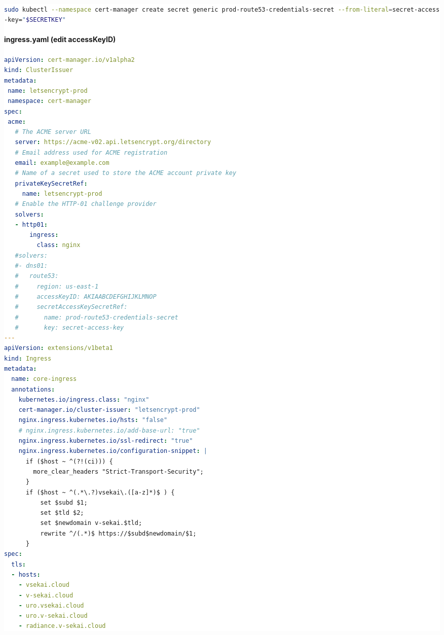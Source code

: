 ```bash
sudo kubectl --namespace cert-manager create secret generic prod-route53-credentials-secret --from-literal=secret-access-key="$SECRETKEY"

```

#### ingress.yaml (edit accessKeyID)

```yaml
apiVersion: cert-manager.io/v1alpha2
kind: ClusterIssuer
metadata:
 name: letsencrypt-prod
 namespace: cert-manager
spec:
 acme:
   # The ACME server URL
   server: https://acme-v02.api.letsencrypt.org/directory
   # Email address used for ACME registration
   email: example@example.com
   # Name of a secret used to store the ACME account private key
   privateKeySecretRef:
     name: letsencrypt-prod
   # Enable the HTTP-01 challenge provider
   solvers:
   - http01:
       ingress:
         class: nginx
   #solvers:
   #- dns01:
   #   route53:
   #     region: us-east-1
   #     accessKeyID: AKIAABCDEFGHIJKLMNOP
   #     secretAccessKeySecretRef:
   #       name: prod-route53-credentials-secret
   #       key: secret-access-key
---
apiVersion: extensions/v1beta1
kind: Ingress
metadata:
  name: core-ingress
  annotations:
    kubernetes.io/ingress.class: "nginx"
    cert-manager.io/cluster-issuer: "letsencrypt-prod"
    nginx.ingress.kubernetes.io/hsts: "false"
    # nginx.ingress.kubernetes.io/add-base-url: "true"
    nginx.ingress.kubernetes.io/ssl-redirect: "true"
    nginx.ingress.kubernetes.io/configuration-snippet: |
      if ($host ~ ^(?!(ci))) {
        more_clear_headers "Strict-Transport-Security";
      }
      if ($host ~ ^(.*\.?)vsekai\.([a-z]*)$ ) {
          set $subd $1;
          set $tld $2;
          set $newdomain v-sekai.$tld;
          rewrite ^/(.*)$ https://$subd$newdomain/$1;
      }
spec:
  tls:
  - hosts:
    - vsekai.cloud
    - v-sekai.cloud
    - uro.vsekai.cloud
    - uro.v-sekai.cloud
    - radiance.v-sekai.cloud
```